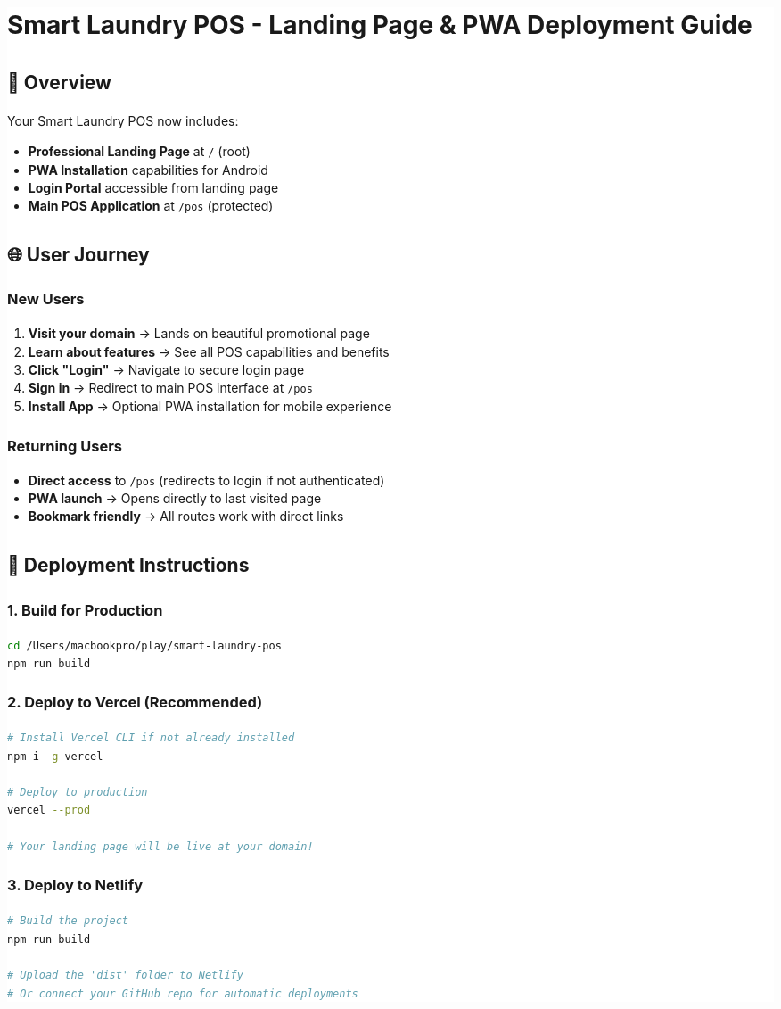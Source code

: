 # Smart Laundry POS - Landing Page & PWA Deployment Guide

## 🎯 Overview

Your Smart Laundry POS now includes:
- **Professional Landing Page** at `/` (root)
- **PWA Installation** capabilities for Android
- **Login Portal** accessible from landing page
- **Main POS Application** at `/pos` (protected)

## 🌐 User Journey

### New Users
1. **Visit your domain** → Lands on beautiful promotional page
2. **Learn about features** → See all POS capabilities and benefits
3. **Click "Login"** → Navigate to secure login page
4. **Sign in** → Redirect to main POS interface at `/pos`
5. **Install App** → Optional PWA installation for mobile experience

### Returning Users
- **Direct access** to `/pos` (redirects to login if not authenticated)
- **PWA launch** → Opens directly to last visited page
- **Bookmark friendly** → All routes work with direct links

## 🚀 Deployment Instructions

### 1. Build for Production
```bash
cd /Users/macbookpro/play/smart-laundry-pos
npm run build
```

### 2. Deploy to Vercel (Recommended)
```bash
# Install Vercel CLI if not already installed
npm i -g vercel

# Deploy to production
vercel --prod

# Your landing page will be live at your domain!
```

### 3. Deploy to Netlify
```bash
# Build the project
npm run build

# Upload the 'dist' folder to Netlify
# Or connect your GitHub repo for automatic deployments
```
